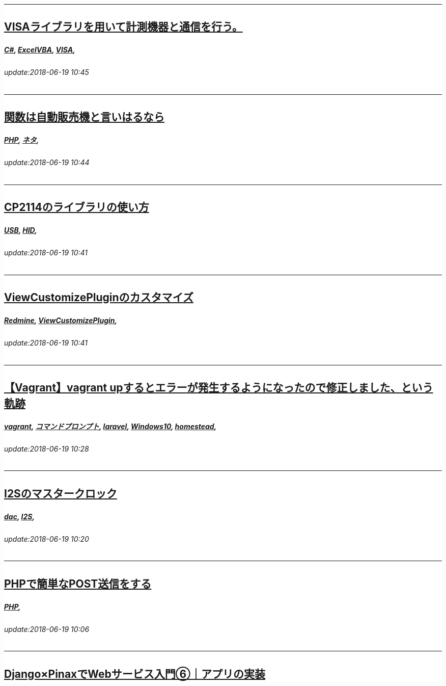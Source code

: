 
---
## [VISAライブラリを用いて計測機器と通信を行う。](https://qiita.com/shikasama/items/d79ac0794881d8f38f5b)
##### [C#](https://qiita.com/tags/C#), [ExcelVBA](https://qiita.com/tags/ExcelVBA), [VISA](https://qiita.com/tags/VISA), 
###### update:2018-06-19 10:45
---
## [関数は自動販売機と言いはるなら](https://qiita.com/Tachy_Pochy/items/da24c4ba78828455eca1)
##### [PHP](https://qiita.com/tags/PHP), [ネタ](https://qiita.com/tags/ネタ), 
###### update:2018-06-19 10:44
---
## [CP2114のライブラリの使い方](https://qiita.com/yamori813/items/9a77c5229921a19f8a66)
##### [USB](https://qiita.com/tags/USB), [HID](https://qiita.com/tags/HID), 
###### update:2018-06-19 10:41
---
## [ViewCustomizePluginのカスタマイズ](https://qiita.com/takiru/items/98948633729953e96628)
##### [Redmine](https://qiita.com/tags/Redmine), [ViewCustomizePlugin](https://qiita.com/tags/ViewCustomizePlugin), 
###### update:2018-06-19 10:41
---
## [【Vagrant】vagrant upするとエラーが発生するようになったので修正しました、という軌跡](https://qiita.com/sola-msr/items/b36b647a12511098daac)
##### [vagrant](https://qiita.com/tags/vagrant), [コマンドプロンプト](https://qiita.com/tags/コマンドプロンプト), [laravel](https://qiita.com/tags/laravel), [Windows10](https://qiita.com/tags/Windows10), [homestead](https://qiita.com/tags/homestead), 
###### update:2018-06-19 10:28
---
## [I2Sのマスタークロック](https://qiita.com/yamori813/items/0e95b14023a5bbac4061)
##### [dac](https://qiita.com/tags/dac), [I2S](https://qiita.com/tags/I2S), 
###### update:2018-06-19 10:20
---
## [PHPで簡単なPOST送信をする](https://qiita.com/setouchi/items/efde5d904241eb3ae666)
##### [PHP](https://qiita.com/tags/PHP), 
###### update:2018-06-19 10:06
---
## [Django×PinaxでWebサービス入門⑥｜アプリの実装](https://qiita.com/mtitg/items/4736ca0915a9f20f6ec0)